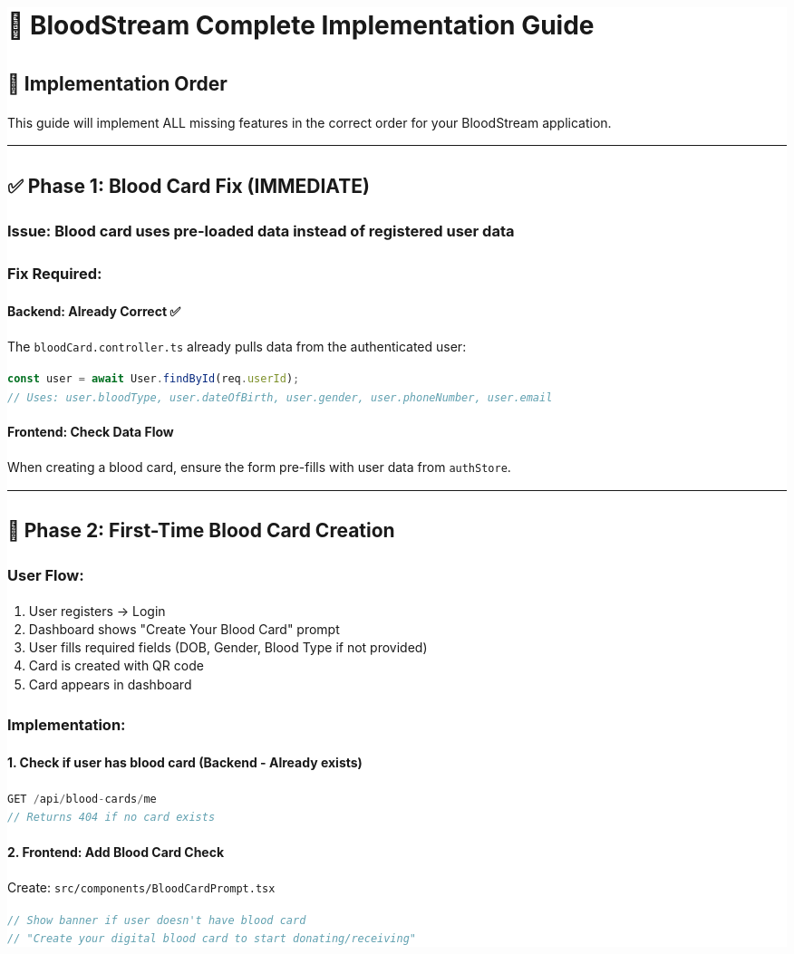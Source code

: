 # 🚀 BloodStream Complete Implementation Guide

## 🎯 Implementation Order

This guide will implement ALL missing features in the correct order for your BloodStream application.

---

## ✅ **Phase 1: Blood Card Fix (IMMEDIATE)**

### **Issue:** Blood card uses pre-loaded data instead of registered user data

### **Fix Required:**

#### **Backend: Already Correct** ✅
The `bloodCard.controller.ts` already pulls data from the authenticated user:
```typescript
const user = await User.findById(req.userId);
// Uses: user.bloodType, user.dateOfBirth, user.gender, user.phoneNumber, user.email
```

#### **Frontend: Check Data Flow**
When creating a blood card, ensure the form pre-fills with user data from `authStore`.

---

## 📝 **Phase 2: First-Time Blood Card Creation**

### **User Flow:**
1. User registers → Login
2. Dashboard shows "Create Your Blood Card" prompt
3. User fills required fields (DOB, Gender, Blood Type if not provided)
4. Card is created with QR code
5. Card appears in dashboard

### **Implementation:**

#### **1. Check if user has blood card (Backend - Already exists)**
```typescript
GET /api/blood-cards/me
// Returns 404 if no card exists
```

#### **2. Frontend: Add Blood Card Check**
Create: `src/components/BloodCardPrompt.tsx`
```typescript
// Show banner if user doesn't have blood card
// "Create your digital blood card to start donating/receiving"
```
